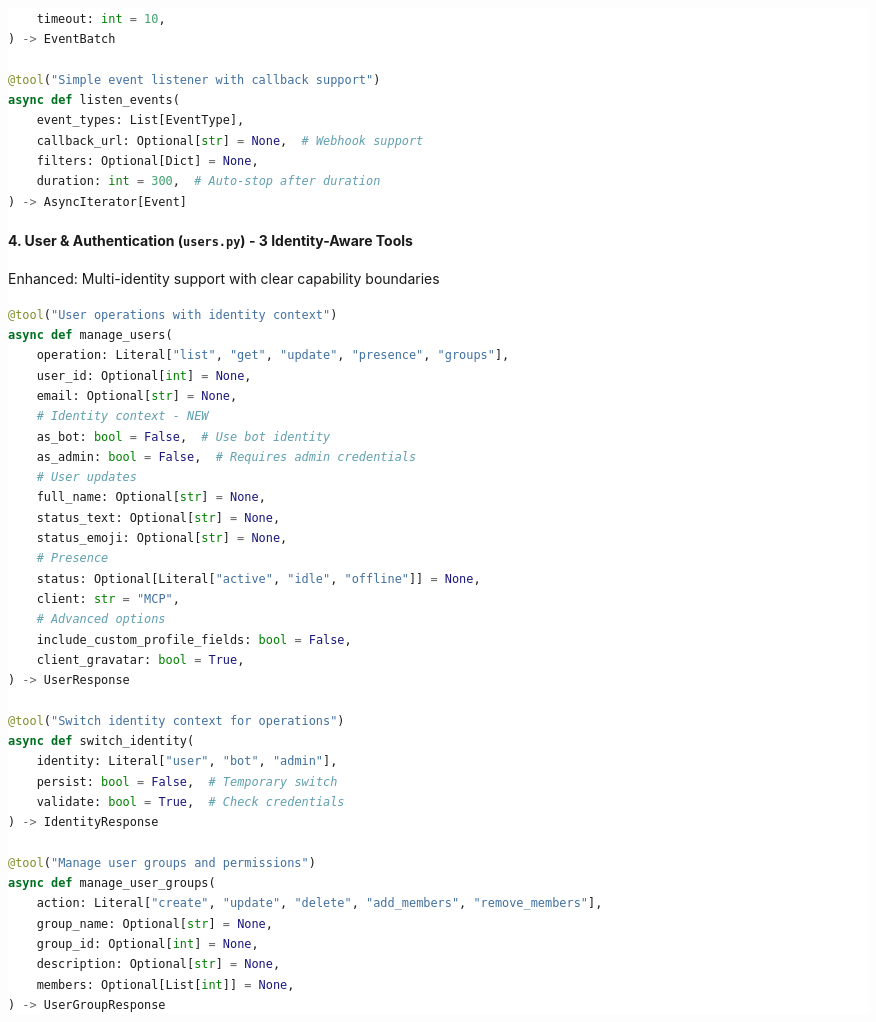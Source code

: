 ```python
    timeout: int = 10,
) -> EventBatch

@tool("Simple event listener with callback support")  
async def listen_events(
    event_types: List[EventType],
    callback_url: Optional[str] = None,  # Webhook support
    filters: Optional[Dict] = None,
    duration: int = 300,  # Auto-stop after duration
) -> AsyncIterator[Event]
```

#### **4. User & Authentication (`users.py`)** - 3 Identity-Aware Tools
Enhanced: Multi-identity support with clear capability boundaries

```python
@tool("User operations with identity context")
async def manage_users(
    operation: Literal["list", "get", "update", "presence", "groups"],
    user_id: Optional[int] = None,
    email: Optional[str] = None,
    # Identity context - NEW
    as_bot: bool = False,  # Use bot identity
    as_admin: bool = False,  # Requires admin credentials
    # User updates
    full_name: Optional[str] = None,
    status_text: Optional[str] = None,
    status_emoji: Optional[str] = None,
    # Presence
    status: Optional[Literal["active", "idle", "offline"]] = None,
    client: str = "MCP",
    # Advanced options
    include_custom_profile_fields: bool = False,
    client_gravatar: bool = True,
) -> UserResponse

@tool("Switch identity context for operations")
async def switch_identity(
    identity: Literal["user", "bot", "admin"],
    persist: bool = False,  # Temporary switch
    validate: bool = True,  # Check credentials
) -> IdentityResponse

@tool("Manage user groups and permissions")
async def manage_user_groups(
    action: Literal["create", "update", "delete", "add_members", "remove_members"],
    group_name: Optional[str] = None,
    group_id: Optional[int] = None,
    description: Optional[str] = None,
    members: Optional[List[int]] = None,
) -> UserGroupResponse
```
